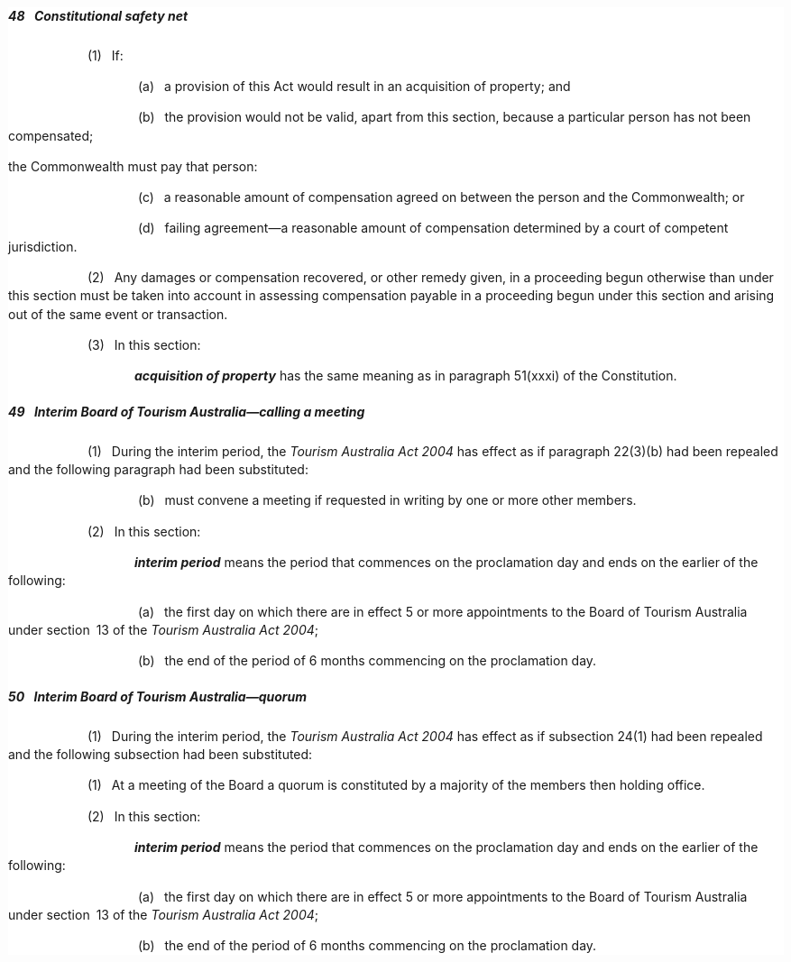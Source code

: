 ##### <a id="48"></a>48  Constitutional safety net

             (1)  If:

                     (a)  a provision of this Act would result in an acquisition of property; and

                     (b)  the provision would not be valid, apart from this section, because a particular person has not been compensated;

the Commonwealth must pay that person:

                     (c)  a reasonable amount of compensation agreed on between the person and the Commonwealth; or

                     (d)  failing agreement—a reasonable amount of compensation determined by a court of competent jurisdiction.

             (2)  Any damages or compensation recovered, or other remedy given, in a proceeding begun otherwise than under this section must be taken into account in assessing compensation payable in a proceeding begun under this section and arising out of the same event or transaction.

             (3)  In this section:

                    <a name="acquisit-properti"></a>**_acquisition of property_** has the same meaning as in paragraph 51(xxxi) of the Constitution.

##### <a id="49"></a>49  Interim Board of Tourism Australia—calling a meeting

             (1)  During the interim period, the _Tourism Australia Act 2004_ has effect as if paragraph 22(3)(b) had been repealed and the following paragraph had been substituted:

                     (b)  must convene a meeting if requested in writing by one or more other members.

             (2)  In this section:

                    <a name="interim-period"></a>**_interim period_** means the period that commences on the proclamation day and ends on the earlier of the following:

                     (a)  the first day on which there are in effect 5 or more appointments to the Board of Tourism Australia under section 13 of the _Tourism Australia Act 2004_;

                     (b)  the end of the period of 6 months commencing on the proclamation day.

##### <a id="50"></a>50  Interim Board of Tourism Australia—quorum

             (1)  During the interim period, the _Tourism Australia Act 2004_ has effect as if subsection 24(1) had been repealed and the following subsection had been substituted:

             (1)  At a meeting of the Board a quorum is constituted by a majority of the members then holding office.

             (2)  In this section:

                    <a name="interim-period"></a>**_interim period_** means the period that commences on the proclamation day and ends on the earlier of the following:

                     (a)  the first day on which there are in effect 5 or more appointments to the Board of Tourism Australia under section 13 of the _Tourism Australia Act 2004_;

                     (b)  the end of the period of 6 months commencing on the proclamation day.
